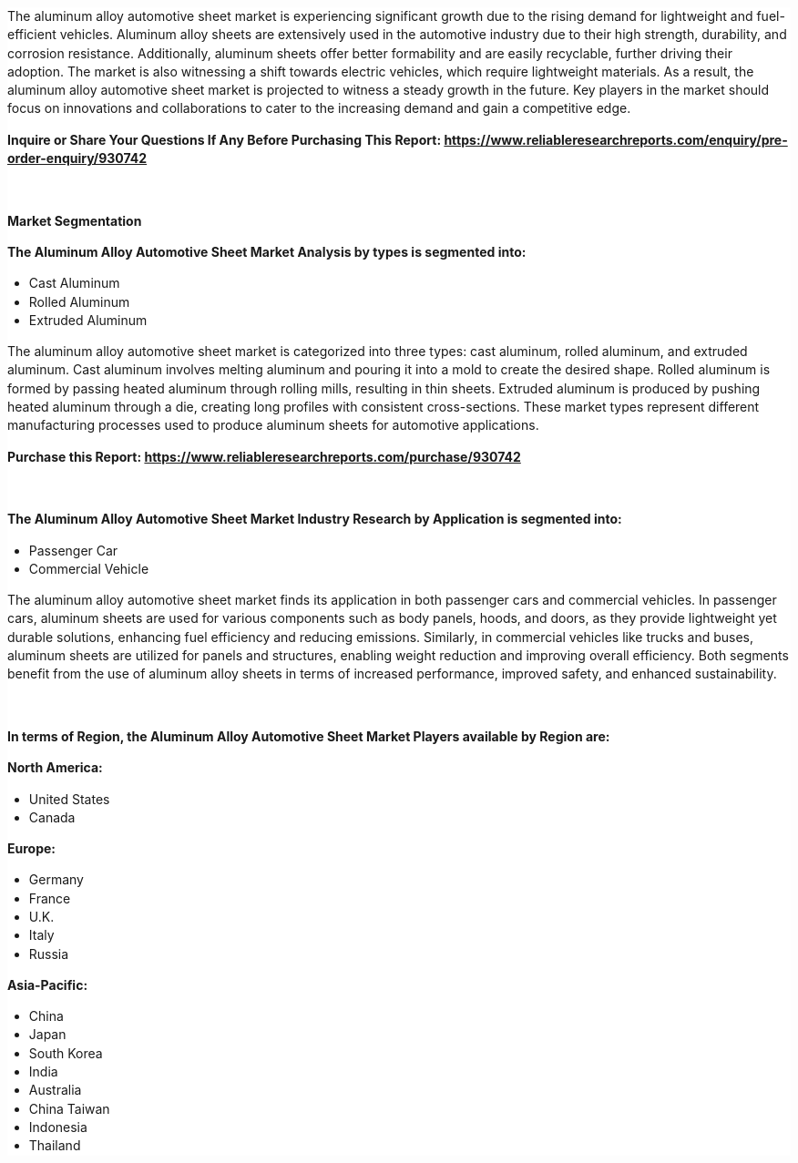 <p><p>The aluminum alloy automotive sheet market is experiencing significant growth due to the rising demand for lightweight and fuel-efficient vehicles. Aluminum alloy sheets are extensively used in the automotive industry due to their high strength, durability, and corrosion resistance. Additionally, aluminum sheets offer better formability and are easily recyclable, further driving their adoption. The market is also witnessing a shift towards electric vehicles, which require lightweight materials. As a result, the aluminum alloy automotive sheet market is projected to witness a steady growth in the future. Key players in the market should focus on innovations and collaborations to cater to the increasing demand and gain a competitive edge.</p></p>
<p><strong>Inquire or Share Your Questions If Any Before Purchasing This Report: <a href="https://www.reliableresearchreports.com/enquiry/pre-order-enquiry/930742">https://www.reliableresearchreports.com/enquiry/pre-order-enquiry/930742</a></strong></p>
<p>&nbsp;</p>
<p><strong>Market Segmentation</strong></p>
<p><strong>The Aluminum Alloy Automotive Sheet Market Analysis by types is segmented into:</strong></p>
<p><ul><li>Cast Aluminum</li><li>Rolled Aluminum</li><li>Extruded Aluminum</li></ul></p>
<p><p>The aluminum alloy automotive sheet market is categorized into three types: cast aluminum, rolled aluminum, and extruded aluminum. Cast aluminum involves melting aluminum and pouring it into a mold to create the desired shape. Rolled aluminum is formed by passing heated aluminum through rolling mills, resulting in thin sheets. Extruded aluminum is produced by pushing heated aluminum through a die, creating long profiles with consistent cross-sections. These market types represent different manufacturing processes used to produce aluminum sheets for automotive applications.</p></p>
<p><strong>Purchase this Report:&nbsp;<a href="https://www.reliableresearchreports.com/purchase/930742">https://www.reliableresearchreports.com/purchase/930742</a></strong></p>
<p>&nbsp;</p>
<p><strong>The Aluminum Alloy Automotive Sheet Market Industry Research by Application is segmented into:</strong></p>
<p><ul><li>Passenger Car</li><li>Commercial Vehicle</li></ul></p>
<p><p>The aluminum alloy automotive sheet market finds its application in both passenger cars and commercial vehicles. In passenger cars, aluminum sheets are used for various components such as body panels, hoods, and doors, as they provide lightweight yet durable solutions, enhancing fuel efficiency and reducing emissions. Similarly, in commercial vehicles like trucks and buses, aluminum sheets are utilized for panels and structures, enabling weight reduction and improving overall efficiency. Both segments benefit from the use of aluminum alloy sheets in terms of increased performance, improved safety, and enhanced sustainability.</p></p>
<p>&nbsp;</p>
<p><strong>In terms of Region, the Aluminum Alloy Automotive Sheet Market Players available by Region are:</strong></p>
<p>
    <p> <strong> North America: </strong>
        <ul>
            <li>United States</li>
            <li>Canada</li>
        </ul>
        </p> 
    <p> <strong> Europe: </strong>
        <ul>
            <li>Germany</li>
            <li>France</li>
            <li>U.K.</li>
            <li>Italy</li>
            <li>Russia</li>
        </ul>
        </p> 
    <p> <strong> Asia-Pacific: </strong>
        <ul>
            <li>China</li>
            <li>Japan</li>
            <li>South Korea</li>
            <li>India</li>
            <li>Australia</li>
            <li>China Taiwan</li>
            <li>Indonesia</li>
            <li>Thailand</li>